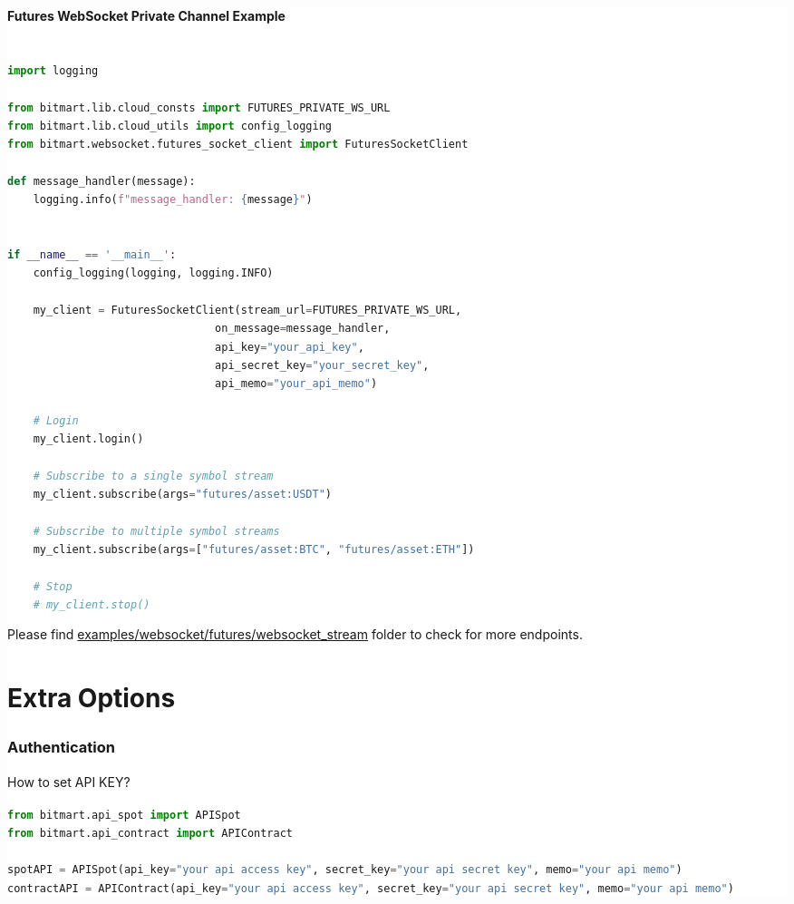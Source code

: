 
#### Futures WebSocket Private Channel Example

```python

import logging

from bitmart.lib.cloud_consts import FUTURES_PRIVATE_WS_URL
from bitmart.lib.cloud_utils import config_logging
from bitmart.websocket.futures_socket_client import FuturesSocketClient

def message_handler(message):
    logging.info(f"message_handler: {message}")


if __name__ == '__main__':
    config_logging(logging, logging.INFO)
  
    my_client = FuturesSocketClient(stream_url=FUTURES_PRIVATE_WS_URL,
                                on_message=message_handler,
                                api_key="your_api_key",
                                api_secret_key="your_secret_key",
                                api_memo="your_api_memo")

    # Login
    my_client.login()

    # Subscribe to a single symbol stream
    my_client.subscribe(args="futures/asset:USDT")

    # Subscribe to multiple symbol streams
    my_client.subscribe(args=["futures/asset:BTC", "futures/asset:ETH"])

    # Stop
    # my_client.stop()
```

Please find [examples/websocket/futures/websocket_stream](https://github.com/bitmartexchange/bitmart-python-sdk-api/tree/master/examples/websocket/futures/websocket_stream) folder to check for more endpoints.


Extra Options
=========================

### Authentication
How to set API KEY?

```python
from bitmart.api_spot import APISpot
from bitmart.api_contract import APIContract

spotAPI = APISpot(api_key="your api access key", secret_key="your api secret key", memo="your api memo")
contractAPI = APIContract(api_key="your api access key", secret_key="your api secret key", memo="your api memo")
```
